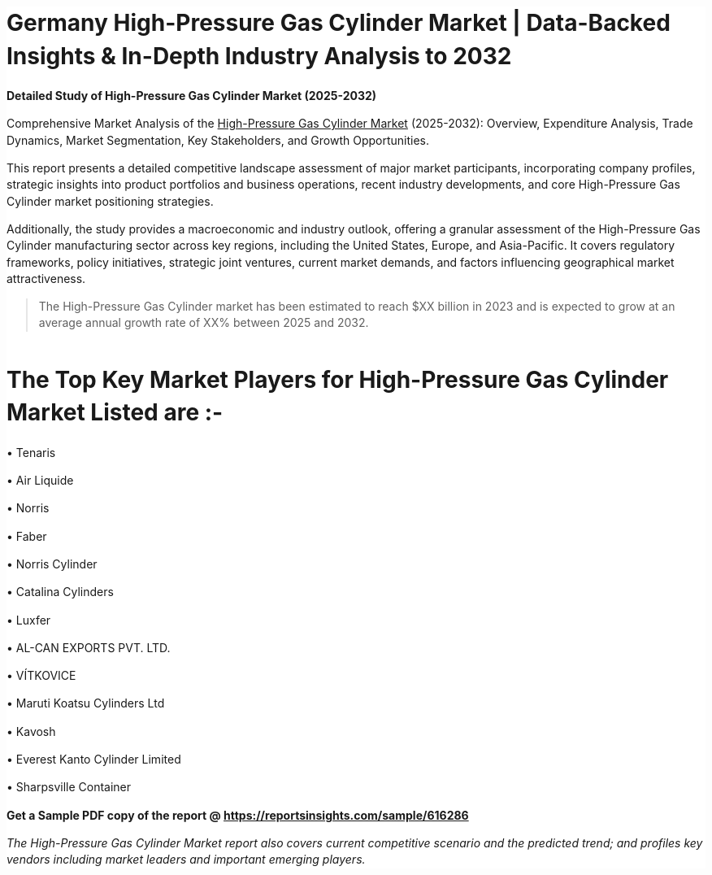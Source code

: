 # Germany High-Pressure Gas Cylinder Market | Data-Backed Insights & In-Depth Industry Analysis to 2032

<strong>Detailed Study of High-Pressure Gas Cylinder Market (2025-2032)</strong>

Comprehensive Market Analysis of the <a href=https://www.reportsinsights.com/sample/616286>High-Pressure Gas Cylinder Market</a> (2025-2032): Overview, Expenditure Analysis, Trade Dynamics, Market Segmentation, Key Stakeholders, and Growth Opportunities.

This report presents a detailed competitive landscape assessment of major market participants, incorporating company profiles, strategic insights into product portfolios and business operations, recent industry developments, and core High-Pressure Gas Cylinder market positioning strategies.

Additionally, the study provides a macroeconomic and industry outlook, offering a granular assessment of the High-Pressure Gas Cylinder manufacturing sector across key regions, including the United States, Europe, and Asia-Pacific. It covers regulatory frameworks, policy initiatives, strategic joint ventures, current market demands, and factors influencing geographical market attractiveness.

<blockquote class=""article-editor-content__blockquote"">The High-Pressure Gas Cylinder market has been estimated to reach $XX billion in 2023 and is expected to grow at an average annual growth rate of XX% between 2025 and 2032.</blockquote>

# <strong>The Top Key Market Players for High-Pressure Gas Cylinder Market Listed are :-</strong> 

• Tenaris

• Air Liquide

• Norris

• Faber

• Norris Cylinder

• Catalina Cylinders

• Luxfer

• AL-CAN EXPORTS PVT. LTD.

• VÍTKOVICE

• Maruti Koatsu Cylinders Ltd

• Kavosh

• Everest Kanto Cylinder Limited

• Sharpsville Container

<strong>Get a Sample PDF copy of the report @ <a href=https://reportsinsights.com/sample/616286>https://reportsinsights.com/sample/616286</a></strong>

<em>The High-Pressure Gas Cylinder Market report also covers current competitive scenario and the predicted trend; and profiles key vendors including market leaders and important emerging players.</em>
